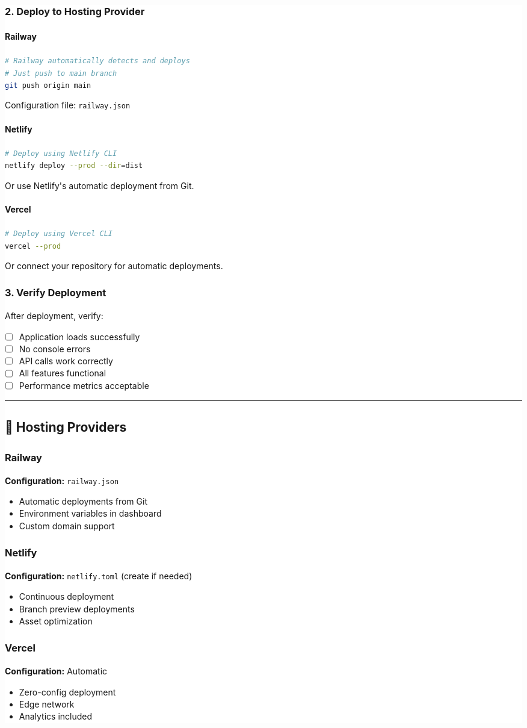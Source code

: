 ### 2. Deploy to Hosting Provider

#### Railway
```bash
# Railway automatically detects and deploys
# Just push to main branch
git push origin main
```

Configuration file: `railway.json`

#### Netlify
```bash
# Deploy using Netlify CLI
netlify deploy --prod --dir=dist
```

Or use Netlify's automatic deployment from Git.

#### Vercel
```bash
# Deploy using Vercel CLI
vercel --prod
```

Or connect your repository for automatic deployments.

### 3. Verify Deployment

After deployment, verify:
- [ ] Application loads successfully
- [ ] No console errors
- [ ] API calls work correctly
- [ ] All features functional
- [ ] Performance metrics acceptable

---

## 🎯 Hosting Providers

### Railway
**Configuration:** `railway.json`
- Automatic deployments from Git
- Environment variables in dashboard
- Custom domain support

### Netlify
**Configuration:** `netlify.toml` (create if needed)
- Continuous deployment
- Branch preview deployments
- Asset optimization

### Vercel
**Configuration:** Automatic
- Zero-config deployment
- Edge network
- Analytics included
